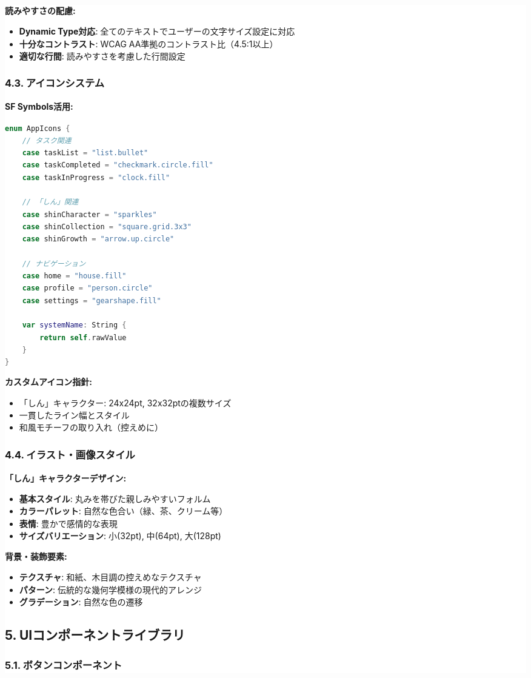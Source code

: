 **読みやすさの配慮:**
- **Dynamic Type対応**: 全てのテキストでユーザーの文字サイズ設定に対応
- **十分なコントラスト**: WCAG AA準拠のコントラスト比（4.5:1以上）
- **適切な行間**: 読みやすさを考慮した行間設定

### 4.3. アイコンシステム

**SF Symbols活用:**
```swift
enum AppIcons {
    // タスク関連
    case taskList = "list.bullet"
    case taskCompleted = "checkmark.circle.fill"
    case taskInProgress = "clock.fill"
    
    // 「しん」関連
    case shinCharacter = "sparkles"
    case shinCollection = "square.grid.3x3"
    case shinGrowth = "arrow.up.circle"
    
    // ナビゲーション
    case home = "house.fill"
    case profile = "person.circle"
    case settings = "gearshape.fill"
    
    var systemName: String {
        return self.rawValue
    }
}
```

**カスタムアイコン指針:**
- 「しん」キャラクター: 24x24pt, 32x32ptの複数サイズ
- 一貫したライン幅とスタイル
- 和風モチーフの取り入れ（控えめに）

### 4.4. イラスト・画像スタイル

**「しん」キャラクターデザイン:**
- **基本スタイル**: 丸みを帯びた親しみやすいフォルム
- **カラーパレット**: 自然な色合い（緑、茶、クリーム等）
- **表情**: 豊かで感情的な表現
- **サイズバリエーション**: 小(32pt), 中(64pt), 大(128pt)

**背景・装飾要素:**
- **テクスチャ**: 和紙、木目調の控えめなテクスチャ
- **パターン**: 伝統的な幾何学模様の現代的アレンジ
- **グラデーション**: 自然な色の遷移

## 5. UIコンポーネントライブラリ

### 5.1. ボタンコンポーネント
